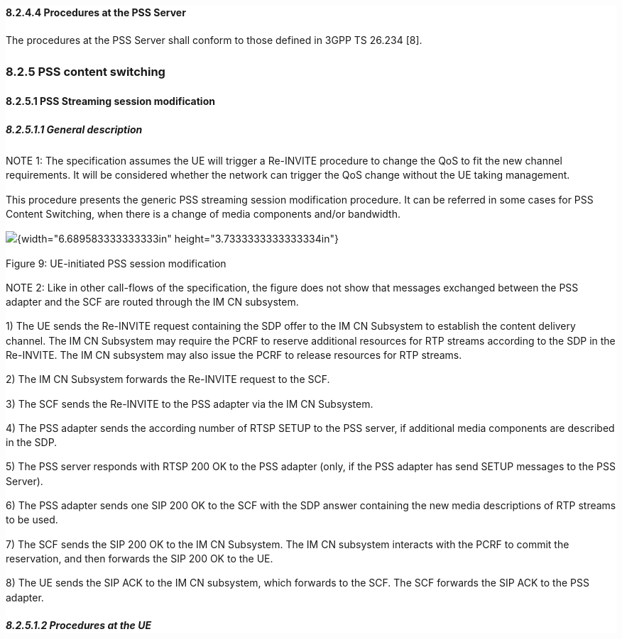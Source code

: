#### 8.2.4.4 Procedures at the PSS Server

The procedures at the PSS Server shall conform to those defined in 3GPP
TS 26.234 \[8\].

### 8.2.5 PSS content switching

#### 8.2.5.1 PSS Streaming session modification

##### 8.2.5.1.1 General description

NOTE 1: The specification assumes the UE will trigger a Re-INVITE
procedure to change the QoS to fit the new channel requirements. It will
be considered whether the network can trigger the QoS change without the
UE taking management.

This procedure presents the generic PSS streaming session modification
procedure. It can be referred in some cases for PSS Content Switching,
when there is a change of media components and/or bandwidth.

![](media/image11.wmf){width="6.689583333333333in"
height="3.7333333333333334in"}

Figure 9: UE-initiated PSS session modification

NOTE 2: Like in other call-flows of the specification, the figure does
not show that messages exchanged between the PSS adapter and the SCF are
routed through the IM CN subsystem.

1\) The UE sends the Re-INVITE request containing the SDP offer to the
IM CN Subsystem to establish the content delivery channel. The IM CN
Subsystem may require the PCRF to reserve additional resources for RTP
streams according to the SDP in the Re-INVITE. The IM CN subsystem may
also issue the PCRF to release resources for RTP streams.

2\) The IM CN Subsystem forwards the Re-INVITE request to the SCF.

3\) The SCF sends the Re-INVITE to the PSS adapter via the IM CN
Subsystem.

4\) The PSS adapter sends the according number of RTSP SETUP to the PSS
server, if additional media components are described in the SDP.

5\) The PSS server responds with RTSP 200 OK to the PSS adapter (only,
if the PSS adapter has send SETUP messages to the PSS Server).

6\) The PSS adapter sends one SIP 200 OK to the SCF with the SDP answer
containing the new media descriptions of RTP streams to be used.

7\) The SCF sends the SIP 200 OK to the IM CN Subsystem. The IM CN
subsystem interacts with the PCRF to commit the reservation, and then
forwards the SIP 200 OK to the UE.

8\) The UE sends the SIP ACK to the IM CN subsystem, which forwards to
the SCF. The SCF forwards the SIP ACK to the PSS adapter.

##### 8.2.5.1.2 Procedures at the UE
